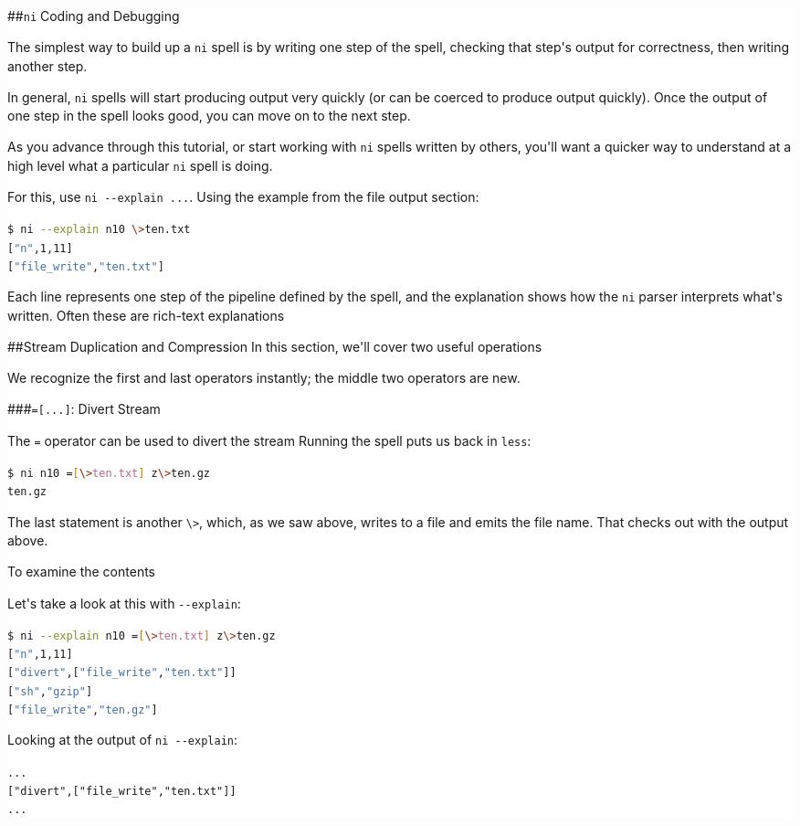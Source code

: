
##`ni` Coding and Debugging

The simplest way to build up a `ni` spell is by writing one step of the spell, checking that step's output for correctness, then writing another step.

In general, `ni` spells will start producing output very quickly (or can be coerced to produce output quickly). Once the output of one step in the spell looks good, you can move on to the next step.

As you advance through this tutorial, or start working with `ni` spells written by others, you'll want a quicker way to understand at a high level what a particular `ni` spell is doing.

For this, use `ni --explain ...`. Using the example from the file output section:

```bash
$ ni --explain n10 \>ten.txt
["n",1,11]
["file_write","ten.txt"]
```

Each line represents one step of the pipeline defined by the spell, and the explanation shows how the `ni` parser interprets what's written. Often these are rich-text explanations 


##Stream Duplication and Compression
In this section, we'll cover two useful operations

We recognize the first and last operators instantly; the middle two operators are new.

###`=[...]`: Divert Stream

The `=` operator can be used to divert the stream Running the spell puts us back in `less`:

```bash
$ ni n10 =[\>ten.txt] z\>ten.gz
ten.gz
```

The last statement is another `\>`, which, as we saw above, writes to a file and emits the file name. That checks out with the output above.

To examine the contents 

Let's take a look at this with `--explain`:

```bash
$ ni --explain n10 =[\>ten.txt] z\>ten.gz
["n",1,11]
["divert",["file_write","ten.txt"]]
["sh","gzip"]
["file_write","ten.gz"]
```


Looking at the output of `ni --explain`:

```
...
["divert",["file_write","ten.txt"]]
...
```
